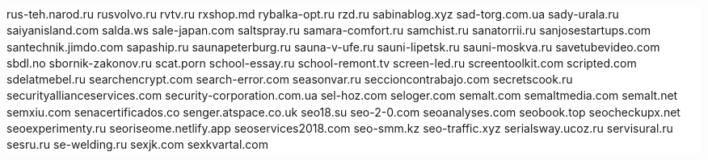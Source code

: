 rus-teh.narod.ru
rusvolvo.ru
rvtv.ru
rxshop.md
rybalka-opt.ru
rzd.ru
sabinablog.xyz
sad-torg.com.ua
sady-urala.ru
saiyanisland.com
salda.ws
sale-japan.com
saltspray.ru
samara-comfort.ru
samchist.ru
sanatorrii.ru
sanjosestartups.com
santechnik.jimdo.com
sapaship.ru
saunapeterburg.ru
sauna-v-ufe.ru
sauni-lipetsk.ru
sauni-moskva.ru
savetubevideo.com
sbdl.no
sbornik-zakonov.ru
scat.porn
school-essay.ru
school-remont.tv
screen-led.ru
screentoolkit.com
scripted.com
sdelatmebel.ru
searchencrypt.com
search-error.com
seasonvar.ru
seccioncontrabajo.com
secretscook.ru
securityallianceservices.com
security-corporation.com.ua
sel-hoz.com
seloger.com
semalt.com
semaltmedia.com
semalt.net
semxiu.com
senacertificados.co
senger.atspace.co.uk
seo18.su
seo-2-0.com
seoanalyses.com
seobook.top
seocheckupx.net
seoexperimenty.ru
seoriseome.netlify.app
seoservices2018.com
seo-smm.kz
seo-traffic.xyz
serialsway.ucoz.ru
servisural.ru
sesru.ru
se-welding.ru
sexjk.com
sexkvartal.com